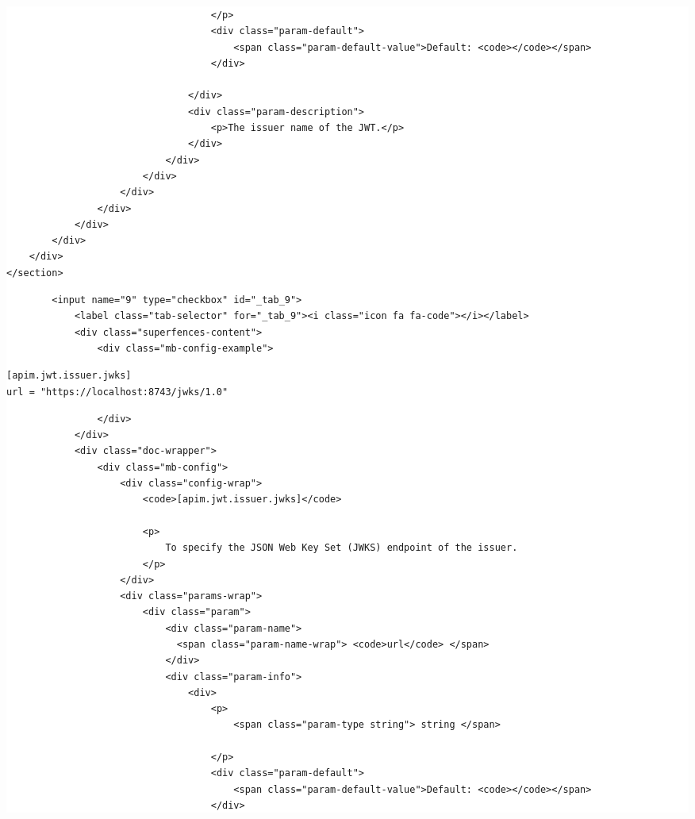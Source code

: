                                         </p>
                                        <div class="param-default">
                                            <span class="param-default-value">Default: <code></code></span>
                                        </div>
                                        
                                    </div>
                                    <div class="param-description">
                                        <p>The issuer name of the JWT.</p>
                                    </div>
                                </div>
                            </div>
                        </div>
                    </div>
                </div>
            </div>
        </div>
    </section>
</div>




<div class="mb-config-catalog">
    <section>
        <div class="mb-config-options">
            <div class="superfences-tabs">
            
            <input name="9" type="checkbox" id="_tab_9">
                <label class="tab-selector" for="_tab_9"><i class="icon fa fa-code"></i></label>
                <div class="superfences-content">
                    <div class="mb-config-example">
<pre><code class="toml">[apim.jwt.issuer.jwks]
url = "https://localhost:8743/jwks/1.0"</code></pre>
                    </div>
                </div>
                <div class="doc-wrapper">
                    <div class="mb-config">
                        <div class="config-wrap">
                            <code>[apim.jwt.issuer.jwks]</code>
                            
                            <p>
                                To specify the JSON Web Key Set (JWKS) endpoint of the issuer.
                            </p>
                        </div>
                        <div class="params-wrap">
                            <div class="param">
                                <div class="param-name">
                                  <span class="param-name-wrap"> <code>url</code> </span>
                                </div>
                                <div class="param-info">
                                    <div>
                                        <p>
                                            <span class="param-type string"> string </span>
                                            
                                        </p>
                                        <div class="param-default">
                                            <span class="param-default-value">Default: <code></code></span>
                                        </div>
                                        